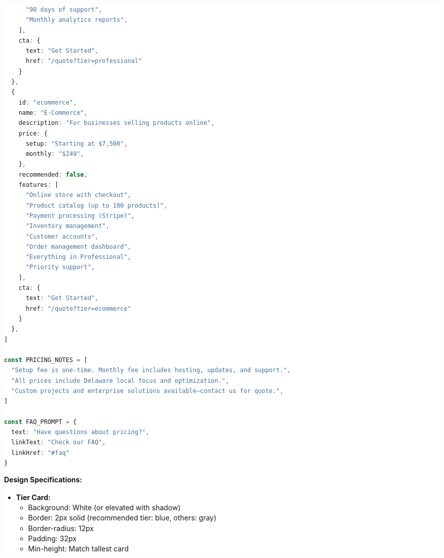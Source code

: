 ```typescript
      "90 days of support",
      "Monthly analytics reports",
    ],
    cta: {
      text: "Get Started",
      href: "/quote?tier=professional"
    }
  },
  {
    id: "ecommerce",
    name: "E-Commerce",
    description: "For businesses selling products online",
    price: {
      setup: "Starting at $7,500",
      monthly: "$249",
    },
    recommended: false,
    features: [
      "Online store with checkout",
      "Product catalog (up to 100 products)",
      "Payment processing (Stripe)",
      "Inventory management",
      "Customer accounts",
      "Order management dashboard",
      "Everything in Professional",
      "Priority support",
    ],
    cta: {
      text: "Get Started",
      href: "/quote?tier=ecommerce"
    }
  },
]

const PRICING_NOTES = [
  "Setup fee is one-time. Monthly fee includes hosting, updates, and support.",
  "All prices include Delaware local focus and optimization.",
  "Custom projects and enterprise solutions available—contact us for quote.",
]

const FAQ_PROMPT = {
  text: "Have questions about pricing?",
  linkText: "Check our FAQ",
  linkHref: "#faq"
}
```

**Design Specifications:**

- **Tier Card:**
  - Background: White (or elevated with shadow)
  - Border: 2px solid (recommended tier: blue, others: gray)
  - Border-radius: 12px
  - Padding: 32px
  - Min-height: Match tallest card
  